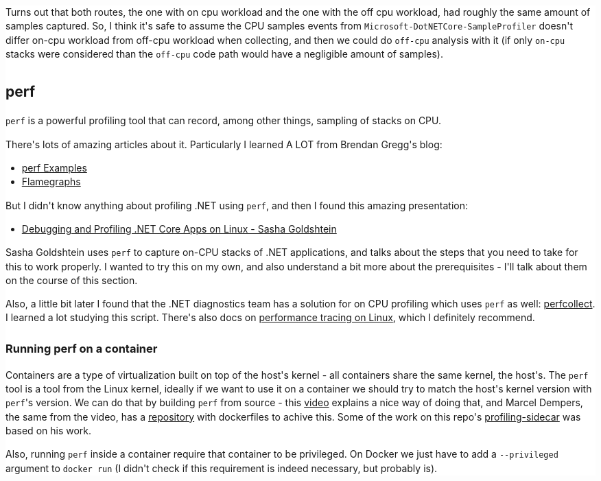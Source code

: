 Turns out that both routes, the one with on cpu workload and the one with the off cpu workload, had roughly the same
amount of samples captured. So, I think it's safe to assume the CPU samples events from
`Microsoft-DotNETCore-SampleProfiler` doesn't differ on-cpu workload from off-cpu workload when collecting, and then we
could do `off-cpu` analysis with it (if only `on-cpu` stacks were considered than the `off-cpu` code path would have a
negligible amount of samples).

## perf

`perf` is a powerful profiling tool that can record, among other things, sampling of stacks on CPU.

There's lots of amazing articles about it. Particularly I learned A LOT from Brendan Gregg's blog:
- [perf Examples](http://www.brendangregg.com/perf.html)
- [Flamegraphs](http://www.brendangregg.com/flamegraphs.html)

But I didn't know anything about profiling .NET using `perf`, and then I found this amazing presentation:
- [Debugging and Profiling .NET Core Apps on Linux - Sasha Goldshtein](https://www.youtube.com/watch?v=Jw88UYVG9dg)

Sasha Goldshtein uses `perf` to capture on-CPU stacks of .NET applications, and talks about the steps that you need to take for this to work properly. I wanted to try this on my own, and also understand a bit more about the prerequisites - I'll talk about them on the course of this section.

Also, a little bit later I found that the .NET diagnostics team has a solution for on CPU profiling which uses `perf` as
well: [perfcollect](https://aka.ms/perfcollect). I learned a lot studying this script. There's also docs on
[performance tracing on Linux](https://github.com/dotnet/runtime/blob/main/docs/project/linux-performance-tracing.md),
which I definitely recommend.

### Running perf on a container

Containers are a type of virtualization built on top of the host's kernel - all containers share the same kernel, the
host's. The `perf` tool is a tool from the Linux kernel, ideally if we want to use it on a container we should try to
match the host's kernel version with `perf`'s version. We can do that by building `perf` from source - this
[video](https://www.youtube.com/watch?v=Q-yO4md-pOo&t=8s) explains a nice way of doing that, and Marcel Dempers, the
same from the video, has a [repository](https://github.com/marcel-dempers/my-desktop/tree/master/dockerfiles/perf) with
dockerfiles to achive this. Some of the work on this repo's [profiling-sidecar](/profiling-sidecar) was based on his
work.

Also, running `perf` inside a container require that container to be privileged. On Docker we just have to add a
`--privileged` argument to `docker run` (I didn't check if this requirement is indeed necessary, but probably is).
